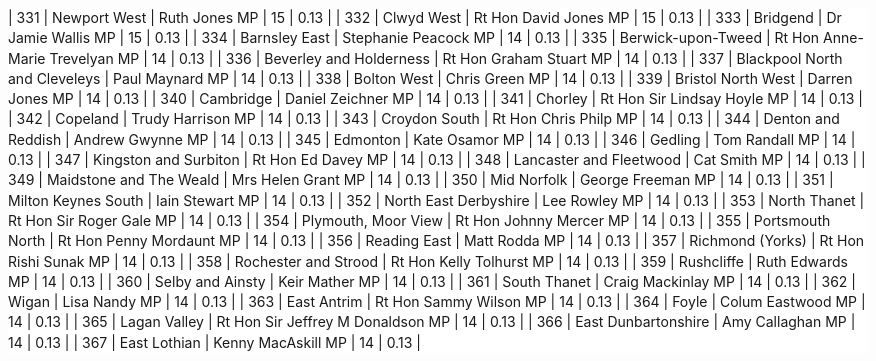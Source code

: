 | 331 | Newport West | Ruth Jones MP | 15 | 0.13 |
| 332 | Clwyd West | Rt Hon David Jones MP | 15 | 0.13 |
| 333 | Bridgend | Dr Jamie Wallis MP | 15 | 0.13 |
| 334 | Barnsley East | Stephanie Peacock MP | 14 | 0.13 |
| 335 | Berwick-upon-Tweed | Rt Hon Anne-Marie Trevelyan MP | 14 | 0.13 |
| 336 | Beverley and Holderness | Rt Hon Graham Stuart MP | 14 | 0.13 |
| 337 | Blackpool North and Cleveleys | Paul Maynard MP | 14 | 0.13 |
| 338 | Bolton West | Chris Green MP | 14 | 0.13 |
| 339 | Bristol North West | Darren Jones MP | 14 | 0.13 |
| 340 | Cambridge | Daniel Zeichner MP | 14 | 0.13 |
| 341 | Chorley | Rt Hon Sir Lindsay Hoyle MP | 14 | 0.13 |
| 342 | Copeland | Trudy Harrison MP | 14 | 0.13 |
| 343 | Croydon South | Rt Hon Chris Philp MP | 14 | 0.13 |
| 344 | Denton and Reddish | Andrew Gwynne MP | 14 | 0.13 |
| 345 | Edmonton | Kate Osamor MP | 14 | 0.13 |
| 346 | Gedling | Tom Randall MP | 14 | 0.13 |
| 347 | Kingston and Surbiton | Rt Hon Ed Davey MP | 14 | 0.13 |
| 348 | Lancaster and Fleetwood | Cat Smith MP | 14 | 0.13 |
| 349 | Maidstone and The Weald | Mrs Helen Grant MP | 14 | 0.13 |
| 350 | Mid Norfolk | George Freeman MP | 14 | 0.13 |
| 351 | Milton Keynes South | Iain Stewart MP | 14 | 0.13 |
| 352 | North East Derbyshire | Lee Rowley MP | 14 | 0.13 |
| 353 | North Thanet | Rt Hon Sir Roger Gale MP | 14 | 0.13 |
| 354 | Plymouth, Moor View | Rt Hon Johnny Mercer MP | 14 | 0.13 |
| 355 | Portsmouth North | Rt Hon Penny Mordaunt MP | 14 | 0.13 |
| 356 | Reading East | Matt Rodda MP | 14 | 0.13 |
| 357 | Richmond (Yorks) | Rt Hon Rishi Sunak MP | 14 | 0.13 |
| 358 | Rochester and Strood | Rt Hon Kelly Tolhurst MP | 14 | 0.13 |
| 359 | Rushcliffe | Ruth Edwards MP | 14 | 0.13 |
| 360 | Selby and Ainsty | Keir Mather MP | 14 | 0.13 |
| 361 | South Thanet | Craig Mackinlay MP | 14 | 0.13 |
| 362 | Wigan | Lisa Nandy MP | 14 | 0.13 |
| 363 | East Antrim | Rt Hon Sammy Wilson MP | 14 | 0.13 |
| 364 | Foyle | Colum Eastwood MP | 14 | 0.13 |
| 365 | Lagan Valley | Rt Hon Sir Jeffrey M Donaldson MP | 14 | 0.13 |
| 366 | East Dunbartonshire | Amy Callaghan MP | 14 | 0.13 |
| 367 | East Lothian | Kenny MacAskill MP | 14 | 0.13 |